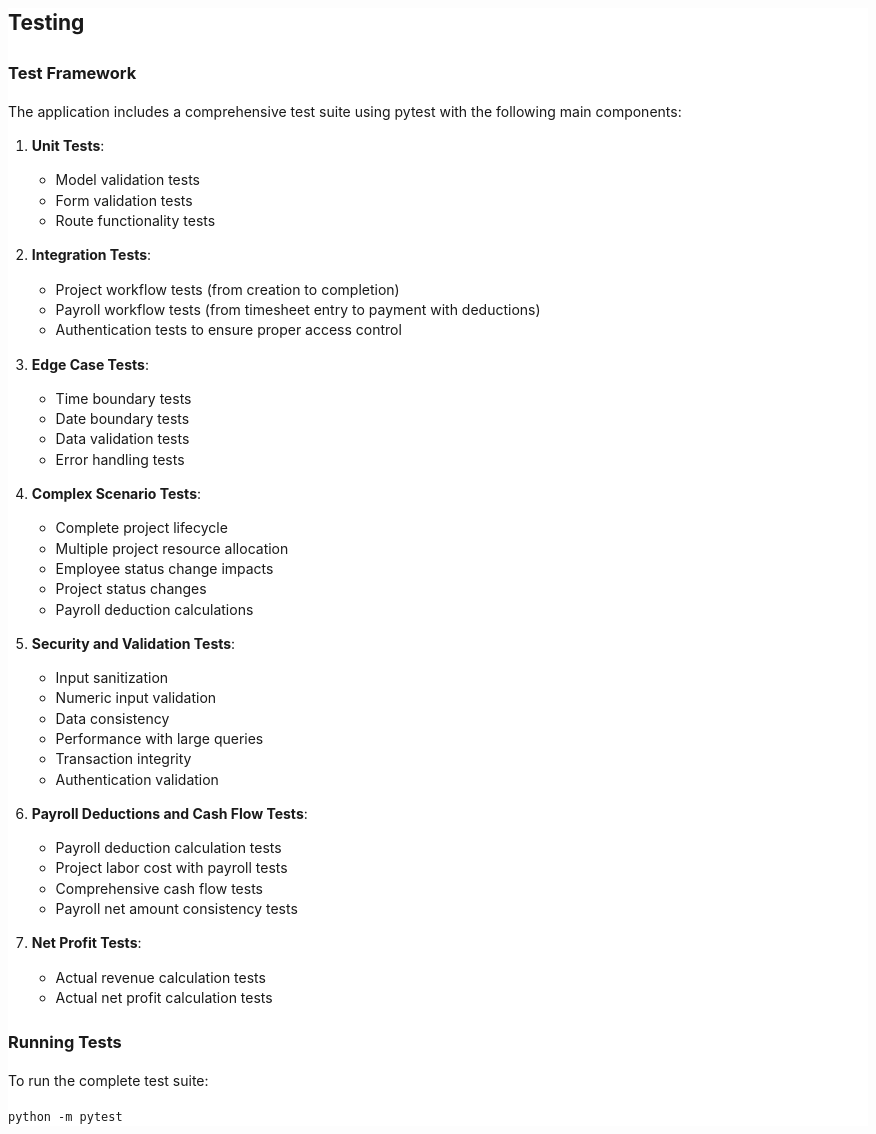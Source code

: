 ## Testing

### Test Framework

The application includes a comprehensive test suite using pytest with the following main components:

1. **Unit Tests**:
   - Model validation tests
   - Form validation tests
   - Route functionality tests

2. **Integration Tests**:
   - Project workflow tests (from creation to completion)
   - Payroll workflow tests (from timesheet entry to payment with deductions)
   - Authentication tests to ensure proper access control

3. **Edge Case Tests**:
   - Time boundary tests
   - Date boundary tests
   - Data validation tests
   - Error handling tests

4. **Complex Scenario Tests**:
   - Complete project lifecycle
   - Multiple project resource allocation
   - Employee status change impacts
   - Project status changes
   - Payroll deduction calculations

5. **Security and Validation Tests**:
   - Input sanitization
   - Numeric input validation
   - Data consistency
   - Performance with large queries
   - Transaction integrity
   - Authentication validation

6. **Payroll Deductions and Cash Flow Tests**:
   - Payroll deduction calculation tests
   - Project labor cost with payroll tests
   - Comprehensive cash flow tests
   - Payroll net amount consistency tests

7. **Net Profit Tests**:
   - Actual revenue calculation tests
   - Actual net profit calculation tests

### Running Tests

To run the complete test suite:
```
python -m pytest
```
